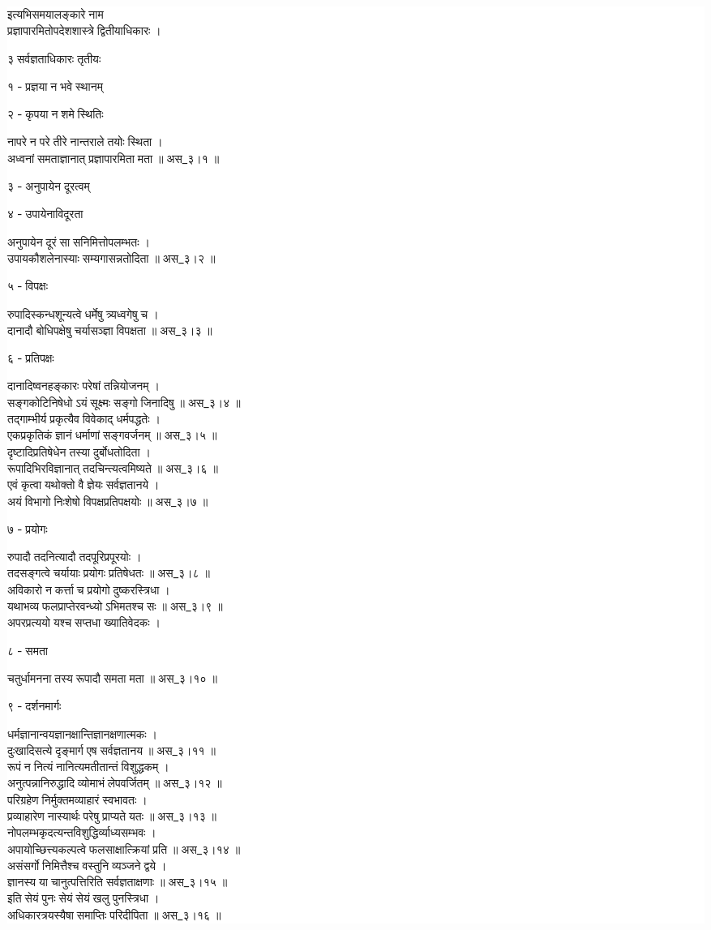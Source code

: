 इत्यभिसमयालङ्कारे नाम  
प्रज्ञापारमितोपदेशशास्त्रे द्वितीयाधिकारः ।  
  
  
३ सर्वज्ञताधिकारः तृतीयः  
  
१ - प्रज्ञया न भवे स्थानम्  
  
२ - कृपया न शमे स्थितिः  
  
नापरे न परे तीरे नान्तराले तयोः स्थिता ।  
अध्वनां समताज्ञानात् प्रज्ञापारमिता मता ॥ अस_३।१ ॥  
  
३ - अनुपायेन दूरत्वम्  
  
४ - उपायेनाविदूरता  
  
अनुपायेन दूरं सा सनिमित्तोपलम्भतः ।  
उपायकौशलेनास्याः सम्यगासन्नतोदिता ॥ अस_३।२ ॥  
  
५ - विपक्षः  
  
रुपादिस्कन्धशून्यत्वे धर्मेषु त्र्यध्वगेषु च ।  
दानादौ बोधिपक्षेषु चर्यासञ्ज्ञा विपक्षता ॥ अस_३।३ ॥  
  
६ - प्रतिपक्षः  
  
दानादिष्वनहङ्कारः परेषां तन्नियोजनम् ।  
सङ्गकोटिनिषेधो ऽयं सूक्ष्मः सङ्गो जिनादिषु ॥ अस_३।४ ॥  
तद्गाम्भीर्य प्रकृत्यैव विवेकाद् धर्मपद्धतेः ।  
एकप्रकृतिकं ज्ञानं धर्माणां सङ्गवर्जनम् ॥ अस_३।५ ॥  
दृष्टादिप्रतिषेधेन तस्या दुर्बोधतोदिता ।  
रूपादिभिरविज्ञानात् तदचिन्त्यत्वमिष्यते ॥ अस_३।६ ॥  
एवं कृत्वा यथोक्तो वै ज्ञेयः सर्वज्ञतानये ।  
अयं विभागो निःशेषो विपक्षप्रतिपक्षयोः ॥ अस_३।७ ॥  
  
७ - प्रयोगः  
  
रुपादौ तदनित्यादौ तदपूरिप्रपूरयोः ।  
तदसङ्गत्वे चर्यायाः प्रयोगः प्रतिषेधतः ॥ अस_३।८ ॥  
अविकारो न कर्त्ता च प्रयोगो दुष्करस्त्रिधा ।  
यथाभव्य फलप्राप्तेरवन्ध्यो ऽभिमतश्च सः ॥ अस_३।९ ॥  
अपरप्रत्ययो यश्च सप्तधा ख्यातिवेदकः ।  
  
८ - समता  
  
चतुर्धामनना तस्य रूपादौ समता मता ॥ अस_३।१० ॥  
  
९ - दर्शनमार्गः  
  
धर्मज्ञानान्वयज्ञानक्षान्तिज्ञानक्षणात्मकः ।  
दुःखादिसत्ये दृङ्मार्ग एष सर्वज्ञतानय ॥ अस_३।११ ॥  
रूपं न नित्यं नानित्यमतीतान्तं विशुद्धकम् ।  
अनुत्पन्नानिरुद्धादि व्योमाभं लेपवर्जितम् ॥ अस_३।१२ ॥  
परिग्रहेण निर्मुक्तमव्याहारं स्वभावतः ।  
प्रव्याहारेण नास्यार्थः परेषु प्राप्यते यतः ॥ अस_३।१३ ॥  
नोपलम्भकृदत्यन्तविशुद्धिर्व्याध्यसम्भवः ।  
अपायोच्छित्त्यकल्पत्वे फलसाक्षात्क्रियां प्रति ॥ अस_३।१४ ॥  
असंसर्गो निमित्तैश्च वस्तुनि व्यञ्जने द्वये ।  
ज्ञानस्य या चानुत्पत्तिरिति सर्वज्ञताक्षणाः ॥ अस_३।१५ ॥  
इति सेयं पुनः सेयं सेयं खलु पुनस्त्रिधा ।  
अधिकारत्रयस्यैषा समाप्तिः परिदीपिता ॥ अस_३।१६ ॥  
  